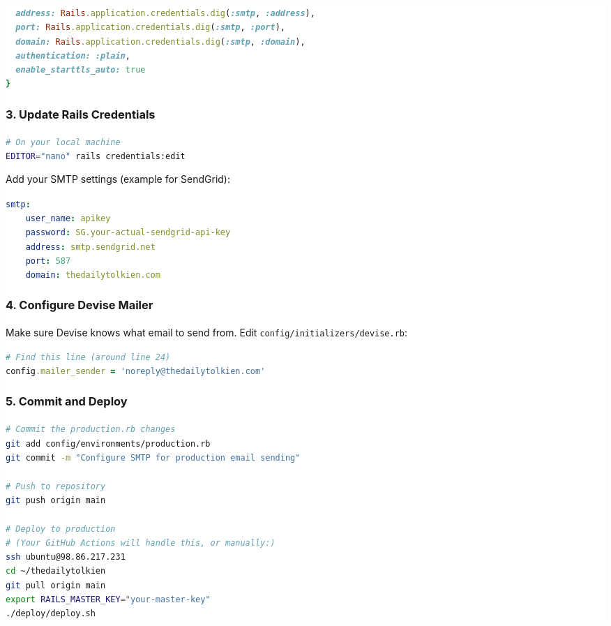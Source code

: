 ```ruby
  address: Rails.application.credentials.dig(:smtp, :address),
  port: Rails.application.credentials.dig(:smtp, :port),
  domain: Rails.application.credentials.dig(:smtp, :domain),
  authentication: :plain,
  enable_starttls_auto: true
}
```

### 3. Update Rails Credentials

```bash
# On your local machine
EDITOR="nano" rails credentials:edit
```

Add your SMTP settings (example for SendGrid):

```yaml
smtp:
    user_name: apikey
    password: SG.your-actual-sendgrid-api-key
    address: smtp.sendgrid.net
    port: 587
    domain: thedailytolkien.com
```

### 4. Configure Devise Mailer

Make sure Devise knows what email to send from. Edit `config/initializers/devise.rb`:

```ruby
# Find this line (around line 24)
config.mailer_sender = 'noreply@thedailytolkien.com'
```

### 5. Commit and Deploy

```bash
# Commit the production.rb changes
git add config/environments/production.rb
git commit -m "Configure SMTP for production email sending"

# Push to repository
git push origin main

# Deploy to production
# (Your GitHub Actions will handle this, or manually:)
ssh ubuntu@98.86.217.231
cd ~/thedailytolkien
git pull origin main
export RAILS_MASTER_KEY="your-master-key"
./deploy/deploy.sh
```
